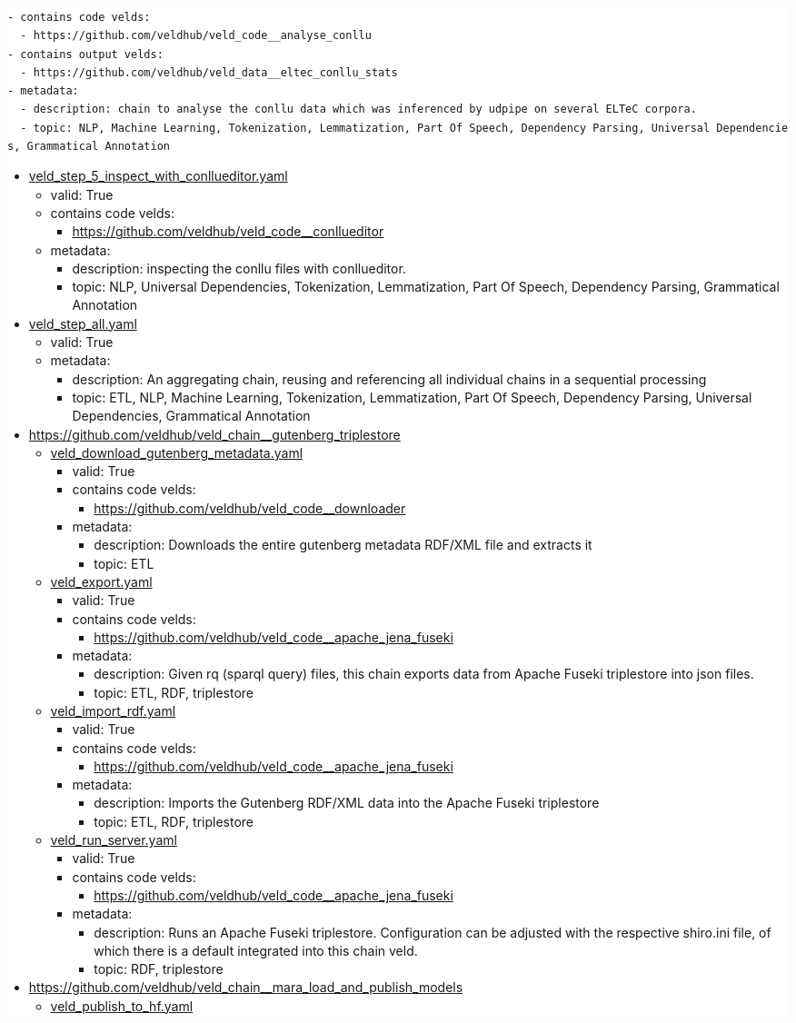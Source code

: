     - contains code velds:
      - https://github.com/veldhub/veld_code__analyse_conllu
    - contains output velds:
      - https://github.com/veldhub/veld_data__eltec_conllu_stats
    - metadata:
      - description: chain to analyse the conllu data which was inferenced by udpipe on several ELTeC corpora.
      - topic: NLP, Machine Learning, Tokenization, Lemmatization, Part Of Speech, Dependency Parsing, Universal Dependencies, Grammatical Annotation
  - [veld_step_5_inspect_with_conllueditor.yaml](https://github.com/veldhub/veld_chain__eltec_udpipe_inference/blob/main/veld_step_5_inspect_with_conllueditor.yaml)
    - valid: True
    - contains code velds:
      - https://github.com/veldhub/veld_code__conllueditor
    - metadata:
      - description: inspecting the conllu files with conllueditor.
      - topic: NLP, Universal Dependencies, Tokenization, Lemmatization, Part Of Speech, Dependency Parsing, Grammatical Annotation
  - [veld_step_all.yaml](https://github.com/veldhub/veld_chain__eltec_udpipe_inference/blob/main/veld_step_all.yaml)
    - valid: True
    - metadata:
      - description: An aggregating chain, reusing and referencing all individual chains in a sequential processing
      - topic: ETL, NLP, Machine Learning, Tokenization, Lemmatization, Part Of Speech, Dependency Parsing, Universal Dependencies, Grammatical Annotation
- https://github.com/veldhub/veld_chain__gutenberg_triplestore
  - [veld_download_gutenberg_metadata.yaml](https://github.com/veldhub/veld_chain__gutenberg_triplestore/blob/main/veld_download_gutenberg_metadata.yaml)
    - valid: True
    - contains code velds:
      - https://github.com/veldhub/veld_code__downloader
    - metadata:
      - description: Downloads the entire gutenberg metadata RDF/XML file and extracts it
      - topic: ETL
  - [veld_export.yaml](https://github.com/veldhub/veld_chain__gutenberg_triplestore/blob/main/veld_export.yaml)
    - valid: True
    - contains code velds:
      - https://github.com/veldhub/veld_code__apache_jena_fuseki
    - metadata:
      - description: Given rq (sparql query) files, this chain exports data from Apache Fuseki triplestore into json files.
      - topic: ETL, RDF, triplestore
  - [veld_import_rdf.yaml](https://github.com/veldhub/veld_chain__gutenberg_triplestore/blob/main/veld_import_rdf.yaml)
    - valid: True
    - contains code velds:
      - https://github.com/veldhub/veld_code__apache_jena_fuseki
    - metadata:
      - description: Imports the Gutenberg RDF/XML data into the Apache Fuseki triplestore
      - topic: ETL, RDF, triplestore
  - [veld_run_server.yaml](https://github.com/veldhub/veld_chain__gutenberg_triplestore/blob/main/veld_run_server.yaml)
    - valid: True
    - contains code velds:
      - https://github.com/veldhub/veld_code__apache_jena_fuseki
    - metadata:
      - description: Runs an Apache Fuseki triplestore. Configuration can be adjusted with the respective shiro.ini file, of which there is a default integrated into this chain veld.
      - topic: RDF, triplestore
- https://github.com/veldhub/veld_chain__mara_load_and_publish_models
  - [veld_publish_to_hf.yaml](https://github.com/veldhub/veld_chain__mara_load_and_publish_models/blob/main/veld_publish_to_hf.yaml)